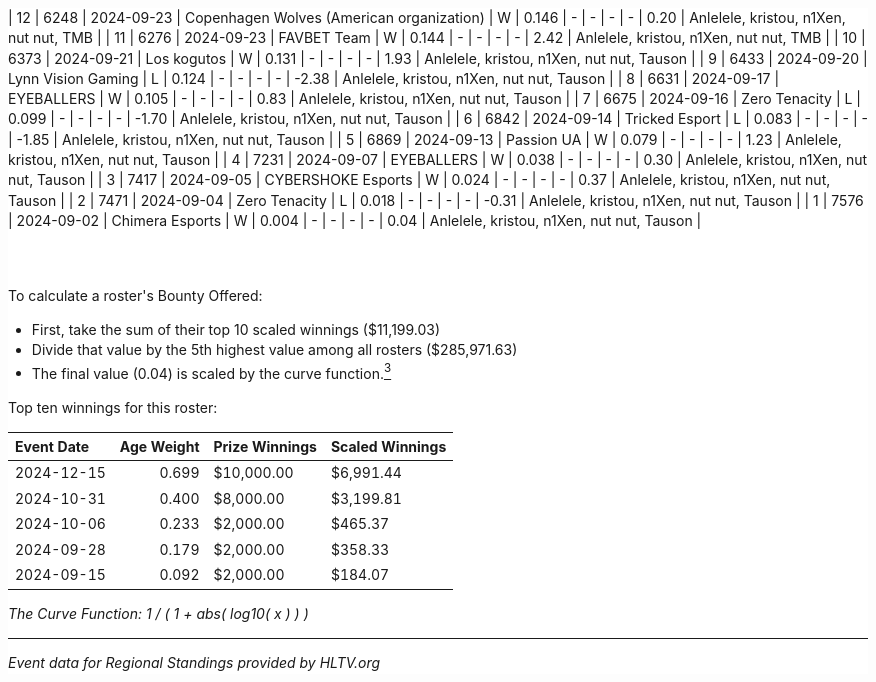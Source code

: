 |           12 |     6248 | 2024-09-23 | Copenhagen Wolves (American organization) | W   | 0.146      | -            | -                | -                | -         |     0.20 | Anlelele, kristou, n1Xen, nut nut, TMB    |
|           11 |     6276 | 2024-09-23 | FAVBET Team                               | W   | 0.144      | -            | -                | -                | -         |     2.42 | Anlelele, kristou, n1Xen, nut nut, TMB    |
|           10 |     6373 | 2024-09-21 | Los kogutos                               | W   | 0.131      | -            | -                | -                | -         |     1.93 | Anlelele, kristou, n1Xen, nut nut, Tauson |
|            9 |     6433 | 2024-09-20 | Lynn Vision Gaming                        | L   | 0.124      | -            | -                | -                | -         |    -2.38 | Anlelele, kristou, n1Xen, nut nut, Tauson |
|            8 |     6631 | 2024-09-17 | EYEBALLERS                                | W   | 0.105      | -            | -                | -                | -         |     0.83 | Anlelele, kristou, n1Xen, nut nut, Tauson |
|            7 |     6675 | 2024-09-16 | Zero Tenacity                             | L   | 0.099      | -            | -                | -                | -         |    -1.70 | Anlelele, kristou, n1Xen, nut nut, Tauson |
|            6 |     6842 | 2024-09-14 | Tricked Esport                            | L   | 0.083      | -            | -                | -                | -         |    -1.85 | Anlelele, kristou, n1Xen, nut nut, Tauson |
|            5 |     6869 | 2024-09-13 | Passion UA                                | W   | 0.079      | -            | -                | -                | -         |     1.23 | Anlelele, kristou, n1Xen, nut nut, Tauson |
|            4 |     7231 | 2024-09-07 | EYEBALLERS                                | W   | 0.038      | -            | -                | -                | -         |     0.30 | Anlelele, kristou, n1Xen, nut nut, Tauson |
|            3 |     7417 | 2024-09-05 | CYBERSHOKE Esports                        | W   | 0.024      | -            | -                | -                | -         |     0.37 | Anlelele, kristou, n1Xen, nut nut, Tauson |
|            2 |     7471 | 2024-09-04 | Zero Tenacity                             | L   | 0.018      | -            | -                | -                | -         |    -0.31 | Anlelele, kristou, n1Xen, nut nut, Tauson |
|            1 |     7576 | 2024-09-02 | Chimera Esports                           | W   | 0.004      | -            | -                | -                | -         |     0.04 | Anlelele, kristou, n1Xen, nut nut, Tauson |

<br />
<span id="table2"></span><br />
To calculate a roster's Bounty Offered:<br />

- First, take the sum of their top 10 scaled winnings ($11,199.03)
- Divide that value by the 5th highest value among all rosters ($285,971.63)
- The final value (0.04) is scaled by the curve function.[<sup>3</sup>](#curveFunction)

Top ten winnings for this roster:<br />

| Event Date | Age Weight | Prize Winnings | Scaled Winnings |
| :- | -: | :- | :- |
| 2024-12-15 |      0.699 | $10,000.00     | $6,991.44       |
| 2024-10-31 |      0.400 | $8,000.00      | $3,199.81       |
| 2024-10-06 |      0.233 | $2,000.00      | $465.37         |
| 2024-09-28 |      0.179 | $2,000.00      | $358.33         |
| 2024-09-15 |      0.092 | $2,000.00      | $184.07         |


<span id="curveFunction"></span>_The Curve Function: 1 / ( 1 + abs( log10( x ) ) )_<br />

---
_Event data for Regional Standings provided by HLTV.org_<br />
